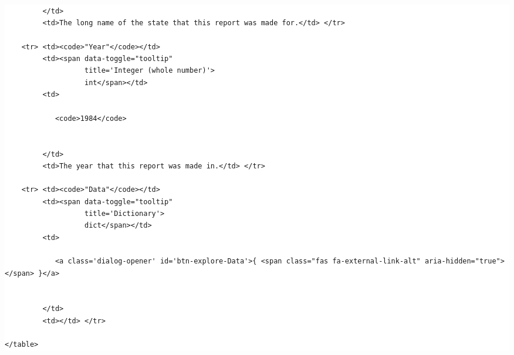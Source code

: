                 
             </td> 
             <td>The long name of the state that this report was made for.</td> </tr>
        
        <tr> <td><code>"Year"</code></td> 
             <td><span data-toggle="tooltip"
                       title='Integer (whole number)'>
                       int</span></td> 
             <td>
             
                <code>1984</code>
             
                
             </td> 
             <td>The year that this report was made in.</td> </tr>
        
        <tr> <td><code>"Data"</code></td> 
             <td><span data-toggle="tooltip"
                       title='Dictionary'>
                       dict</span></td> 
             <td>
             
                <a class='dialog-opener' id='btn-explore-Data'>{ <span class="fas fa-external-link-alt" aria-hidden="true"></span> }</a>
             
                
             </td> 
             <td></td> </tr>
        
    </table>
</div>

    

    

    

    

<script>
$(document).ready(function() {
    $( "#explore-" ).dialog({
      autoOpen: false,
      width: 'auto',
      create: function (event, ui) {
        // Set max-width
        $(this).parent().css("maxWidth", "600px");
      }
    });
    
    $("#btn-explore-Department").click(function() {
        $( "#explore-Department" ).dialog("open").css({'max-height':"400px", overflow:"auto"});;
        $('.ui-dialog :button').blur();
    });
        
    
    $("#btn-explore-State").click(function() {
        $( "#explore-State" ).dialog("open").css({'max-height':"400px", overflow:"auto"});;
        $('.ui-dialog :button').blur();
    });
        